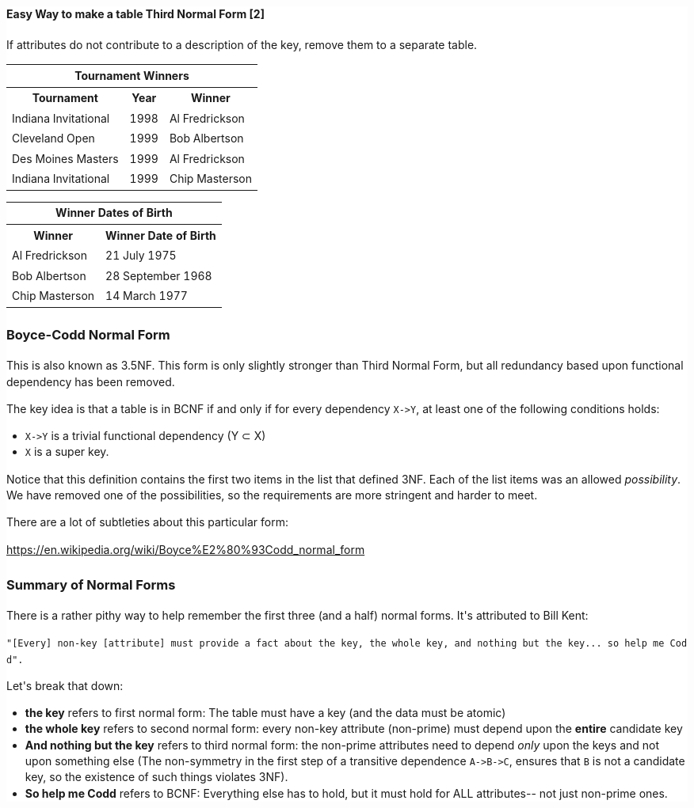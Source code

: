#### Easy Way to make a table Third Normal Form [2]
If attributes do not contribute to a description of the key, remove them to a separate table.

<table>
<tr><th colspan=3 align="center">Tournament Winners</th></tr>
<tr><th>Tournament</th><th>Year</th><th>Winner</th></tr>
<tr><td>Indiana Invitational</td><td>1998</td><td>Al Fredrickson</td></tr>
<tr><td>Cleveland Open</td><td>1999</td><td>Bob Albertson</td></tr>
<tr><td>Des Moines Masters</td><td>1999</td><td>Al Fredrickson</td></tr>
<tr><td>Indiana Invitational</td><td>1999</td><td>Chip Masterson</td></tr>
</table>

<table>
<tr><th colspan=2 align="center">Winner Dates of Birth</th></tr>
<tr><th>Winner</th><th>Winner Date of Birth</th></tr>
<tr><td>Al Fredrickson</td><td>21 July 1975</td></tr>
<tr><td>Bob Albertson</td><td>28 September 1968</td></tr>
<tr><td>Chip Masterson</td><td>14 March 1977</td></tr>
</table>

### Boyce-Codd Normal Form 

This is also known as 3.5NF.  This form is only slightly stronger than Third Normal Form, but all redundancy based upon functional dependency has been removed.

The key idea is that a table is in BCNF if and only if for every dependency `X->Y`, at least one of the following conditions holds:
* `X->Y` is a trivial functional dependency (Y &#8834; X)
* `X` is a super key.

Notice that this definition contains the first two items in the list that defined 3NF.  Each of the list items was an allowed *possibility*.  We have removed one of the possibilities, so the requirements are more stringent and harder to meet.

There are a lot of subtleties about this particular form:

<https://en.wikipedia.org/wiki/Boyce%E2%80%93Codd_normal_form>

### Summary of Normal Forms

There is a rather pithy way to help remember the first three (and a half) normal forms.  It's attributed to Bill Kent: 

```
"[Every] non-key [attribute] must provide a fact about the key, the whole key, and nothing but the key... so help me Codd".
```

Let's break that down:

* **the key** refers to first normal form:  The table must have a key (and the data  must be atomic)
* **the whole key** refers to second normal form:  every non-key attribute (non-prime) must depend upon the **entire** candidate key
* **And nothing but the key** refers to third normal form:  the non-prime attributes need to depend *only* upon the keys and not upon something else (The non-symmetry in the first step of a transitive dependence `A->B->C`, ensures that `B` is not a candidate key, so the existence of such things violates 3NF).
* **So help me Codd** refers to BCNF:  Everything else has to hold, but it must hold for ALL attributes-- not just non-prime ones.
